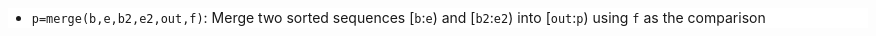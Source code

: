 - `p=merge(b,e,b2,e2,out,f)`: Merge two sorted sequences [`b`:`e`) and [`b2`:`e2`) into [`out`:`p`) using `f` as the comparison




